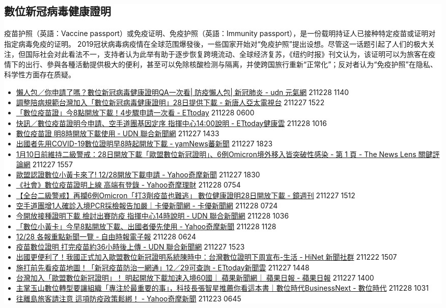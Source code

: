 ## 數位新冠病毒健康證明

疫苗护照（英語：Vaccine passport）或免疫证明、免疫护照（英語：Immunity passport），是一份载明持证人已接种特定疫苗或证明对指定病毒免疫的证明。
2019冠状病毒病疫情在全球范围爆發後，一些国家开始对“免疫护照”提出设想。尽管这一话题引起了人们的极大关注，但国际社会对此看法不一，支持者认为此举有助于逐步恢复跨境流动、全球经济复苏，《纽约时报》刊文认为，该证明可以为旅客在疫情下的出行、參與各種活動提供极大的便利，甚至可以免除核酸检测与隔离，并使跨国旅行重新“正常化”；反对者认为“免疫护照”在隐私、科学性方面存在质疑。
- [懶人包／你申請了嗎？數位新冠病毒健康證明QA一次看| 防疫懶人包| 新冠肺炎 - udn 元氣網](https://health.udn.com/health/story/121019/5993080 "懶人包／你申請了嗎？數位新冠病毒健康證明QA一次看| 防疫懶人包| 新冠肺炎 - udn 元氣網") 211228 1140
- [調整陪病規範台灣加入「數位新冠病毒健康證明」28日提供下載 - 新唐人亞太電視台](https://www.ntdtv.com.tw/b5/20211227/video/314263.html "調整陪病規範台灣加入「數位新冠病毒健康證明」28日提供下載 - 新唐人亞太電視台") 211227 1522
- [「數位疫苗證」今8點開放下載！4步驟申請一次看 - ETtoday](https://www.ettoday.net/news/20211228/2155636.htm?from=pctaglist "「數位疫苗證」今8點開放下載！4步驟申請一次看 - ETtoday") 211228 0600
- [快訊／數位疫苗證明今申請、空手道團基因定序 指揮中心14:00說明 - ETtoday健康雲](https://health.ettoday.net/news/2156151 "快訊／數位疫苗證明今申請、空手道團基因定序 指揮中心14:00說明 - ETtoday健康雲") 211228 1016
- [數位疫苗證 明8時開放下載使用 - UDN 聯合新聞網](https://udn.com/news/story/6656/5991087?from=udn-ch1_breaknews-1-cate1-news "數位疫苗證 明8時開放下載使用 - UDN 聯合新聞網") 211227 1433
- [出國者先用COVID-19數位證明早8時起開放下載 - yamNews蕃新聞](http://n.yam.com/Article/20211227564963 "出國者先用COVID-19數位證明早8時起開放下載 - yamNews蕃新聞") 211227 1823
- [1月10日前維持二級警戒：28日開放下載「歐盟數位新冠證明」、6例Omicron境外移入皆突破性感染 - 第 1 頁 - The News Lens 關鍵評論網](https://www.thenewslens.com/article/160762 "1月10日前維持二級警戒：28日開放下載「歐盟數位新冠證明」、6例Omicron境外移入皆突破性感染 - 第 1 頁 - The News Lens 關鍵評論網") 211227 1557
- [歐盟認證數位小黃卡來了! 12/28開放下載申請 - Yahoo奇摩新聞](https://tw.news.yahoo.com/%E6%AD%90%E7%9B%9F%E8%AA%8D%E8%AD%89%E6%95%B8%E4%BD%8D%E5%B0%8F%E9%BB%83%E5%8D%A1%E4%BE%86%E4%BA%86-12-28%E9%96%8B%E6%94%BE%E4%B8%8B%E8%BC%89%E7%94%B3%E8%AB%8B-103002111.html "歐盟認證數位小黃卡來了! 12/28開放下載申請 - Yahoo奇摩新聞") 211227 1830
- [《社會》數位疫苗證明上線 高端有登錄 - Yahoo奇摩理財](https://tw.stock.yahoo.com/news/%E7%A4%BE%E6%9C%83-%E6%95%B8%E4%BD%8D%E7%96%AB%E8%8B%97%E8%AD%89%E6%98%8E%E4%B8%8A%E7%B7%9A-%E9%AB%98%E7%AB%AF%E6%9C%89%E7%99%BB%E9%8C%84-235412790.html?bcmt=1 "《社會》數位疫苗證明上線 高端有登錄 - Yahoo奇摩理財") 211228 0754
- [【全台二級警戒】再攔6例Omicron「打3劑疫苗也難逃」 數位健康證明28日開放下載 - 鏡週刊](https://www.mirrormedia.mg/story/20211227edi022/ "【全台二級警戒】再攔6例Omicron「打3劑疫苗也難逃」 數位健康證明28日開放下載 - 鏡週刊") 211227 1512
- [空手道團增1人確診入境PCR採檢報告加嚴｜卡優新聞網 - 卡優新聞網](https://www.cardu.com.tw/news/detail.php?45066 "空手道團增1人確診入境PCR採檢報告加嚴｜卡優新聞網 - 卡優新聞網") 211228 0724
- [今開放接種證明下載 檢討出賽防疫 指揮中心14時說明 - UDN 聯合新聞網](https://udn.com/news/story/120940/5992893?from=udn-relatednews_ch2 "今開放接種證明下載 檢討出賽防疫 指揮中心14時說明 - UDN 聯合新聞網") 211228 1036
- [「數位小黃卡」今早8點開放下載、出國者優先使用 - Yahoo奇摩新聞](https://tw.tv.yahoo.com/life-news/%E6%95%B8%E4%BD%8D%E5%B0%8F%E9%BB%83%E5%8D%A1-%E4%BB%8A%E6%97%A98%E9%BB%9E%E9%96%8B%E6%94%BE%E4%B8%8B%E8%BC%89-%E5%87%BA%E5%9C%8B%E8%80%85%E5%84%AA%E5%85%88%E4%BD%BF%E7%94%A8-032912156.html "「數位小黃卡」今早8點開放下載、出國者優先使用 - Yahoo奇摩新聞") 211228 1128
- [12/28 各報重點新聞一覽 - 自由時報電子報](https://m.ltn.com.tw/news/life/breakingnews/3782252 "12/28 各報重點新聞一覽 - 自由時報電子報") 211228 0624
- [疫苗數位證明 打完疫苗約36小時後上傳 - UDN 聯合新聞網](https://udn.com/news/story/6656/5991251?from=udn-ch1_breaknews-1-0-news "疫苗數位證明 打完疫苗約36小時後上傳 - UDN 聯合新聞網") 211227 1523
- [出國更便利了！我國正式加入歐盟數位新冠證明系統陳時中：台灣數位證明下周宣布-生活 - HiNet 新聞社群](https://times.hinet.net/news/23670789 "出國更便利了！我國正式加入歐盟數位新冠證明系統陳時中：台灣數位證明下周宣布-生活 - HiNet 新聞社群") 211222 1507
- [施打前先看疫苗地圖！「新冠疫苗防治一網通」12／29可查詢 - ETtoday新聞雲](https://www.ettoday.net/news/20211227/2155516.htm "施打前先看疫苗地圖！「新冠疫苗防治一網通」12／29可查詢 - ETtoday新聞雲") 211227 1448
- [台灣加入「歐盟數位新冠證明」！ 明起開放下載加速入境60國｜ 蘋果新聞網｜ 蘋果日報 - 蘋果日報](https://www.appledaily.com.tw/life/20211227/NQ3KORK3XRCFTD5DSKTOBNCNZY/ "台灣加入「歐盟數位新冠證明」！ 明起開放下載加速入境60國｜ 蘋果新聞網｜ 蘋果日報 - 蘋果日報") 211227 1400
- [主掌玉山數位轉型要讓組織「專注於最重要的事」，科技長張智星推薦你看這本書｜數位時代BusinessNext - 數位時代](https://www.bnext.com.tw/article/66957/esun-bank-cto-book-list "主掌玉山數位轉型要讓組織「專注於最重要的事」，科技長張智星推薦你看這本書｜數位時代BusinessNext - 數位時代") 211228 1031
- [往離島旅客請注意 這項防疫政策鬆綁！ - Yahoo奇摩新聞](https://tw.news.yahoo.com/%E5%BE%80%E9%9B%A2%E5%B3%B6%E6%97%85%E5%AE%A2%E8%AB%8B%E6%B3%A8%E6%84%8F-%E9%80%99%E9%A0%85%E9%98%B2%E7%96%AB%E6%94%BF%E7%AD%96%E9%AC%86%E7%B6%81-224500583.html "往離島旅客請注意 這項防疫政策鬆綁！ - Yahoo奇摩新聞") 211223 0645
